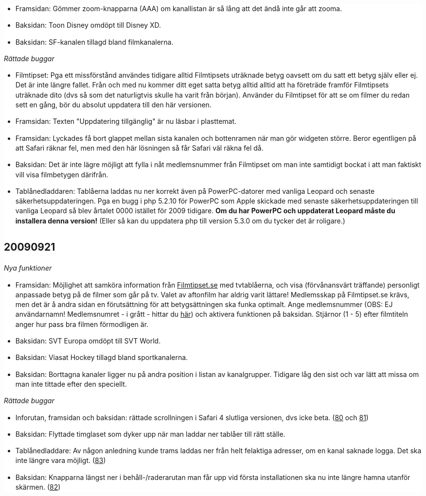   * Framsidan: Gömmer zoom-knapparna (AAA) om kanallistan är så lång att det ändå inte går att zooma.

  * Baksidan: Toon Disney omdöpt till Disney XD.

  * Baksidan: SF-kanalen tillagd bland filmkanalerna.

_Rättade buggar_
  * Filmtipset: Pga ett missförstånd användes tidigare alltid Filmtipsets uträknade betyg oavsett om du satt ett betyg själv eller ej. Det är inte längre fallet. Från och med nu kommer ditt eget satta betyg alltid alltid att ha företräde framför Filmtipsets uträknade dito (dvs så som det naturligtvis skulle ha varit från början). Använder du Filmtipset för att se om filmer du redan sett en gång, bör du absolut uppdatera till den här versionen.

  * Framsidan: Texten "Uppdatering tillgänglig" är nu läsbar i plasttemat.

  * Framsidan: Lyckades få bort glappet mellan sista kanalen och bottenramen när man gör widgeten större. Beror egentligen på att Safari räknar fel, men med den här lösningen så får Safari väl räkna fel då.

  * Baksidan: Det är inte lägre möjligt att fylla i nåt medlemsnummer från Filmtipset om man inte samtidigt bockat i att man faktiskt vill visa filmbetygen därifrån.

  * Tablånedladdaren: Tablåerna laddas nu ner korrekt även på PowerPC-datorer med vanliga Leopard och senaste säkerhetsuppdateringen. Pga en bugg i php 5.2.10 för PowerPC som Apple skickade med senaste säkerhetsuppdateringen till vanliga Leopard så blev årtalet 0000 istället för 2009 tidigare. **Om du har PowerPC och uppdaterat Leopard måste du installera denna version!** (Eller så kan du uppdatera php till version 5.3.0 om du tycker det är roligare.)

## 20090921 ##
_Nya funktioner_
  * Framsidan: Möjlighet att samköra information från [Filmtipset.se](http://www.filmtipset.se) med tvtablåerna, och visa (förvånansvärt träffande) personligt anpassade betyg på de filmer som går på tv. Valet av aftonfilm har aldrig varit lättare! Medlemsskap på Filmtipset.se krävs, men det är å andra sidan en förutsättning för att betygsättningen ska funka optimalt. Ange medlemsnummer (OBS: EJ användarnamn! Medlemsnumret - i grått - hittar du [här](http://www.filmtipset.se/yourpage.cgi)) och aktivera funktionen på baksidan. Stjärnor (1 - 5) efter filmtiteln anger hur pass bra filmen förmodligen är.

  * Baksidan: SVT Europa omdöpt till SVT World.

  * Baksidan: Viasat Hockey tillagd bland sportkanalerna.

  * Baksidan: Borttagna kanaler ligger nu på andra position i listan av kanalgrupper. Tidigare låg den sist och var lätt att missa om man inte tittade efter den speciellt.

_Rättade buggar_
  * Inforutan, framsidan och baksidan: rättade scrollningen i Safari 4 slutliga versionen, dvs icke beta. ([80](http://code.google.com/p/epgwidget/issues/detail?id=80) och [81](http://code.google.com/p/epgwidget/issues/detail?id=81))

  * Baksidan: Flyttade timglaset som dyker upp när man laddar ner tablåer till rätt ställe.

  * Tablånedladdare: Av någon anledning kunde trams laddas ner från helt felaktiga adresser, om en kanal saknade logga. Det ska inte längre vara möjligt. ([83](http://code.google.com/p/epgwidget/issues/detail?id=83))

  * Baksidan: Knapparna längst ner i behåll-/raderarutan man får upp vid första installationen ska nu inte längre hamna utanför skärmen. ([82](http://code.google.com/p/epgwidget/issues/detail?id=82))
